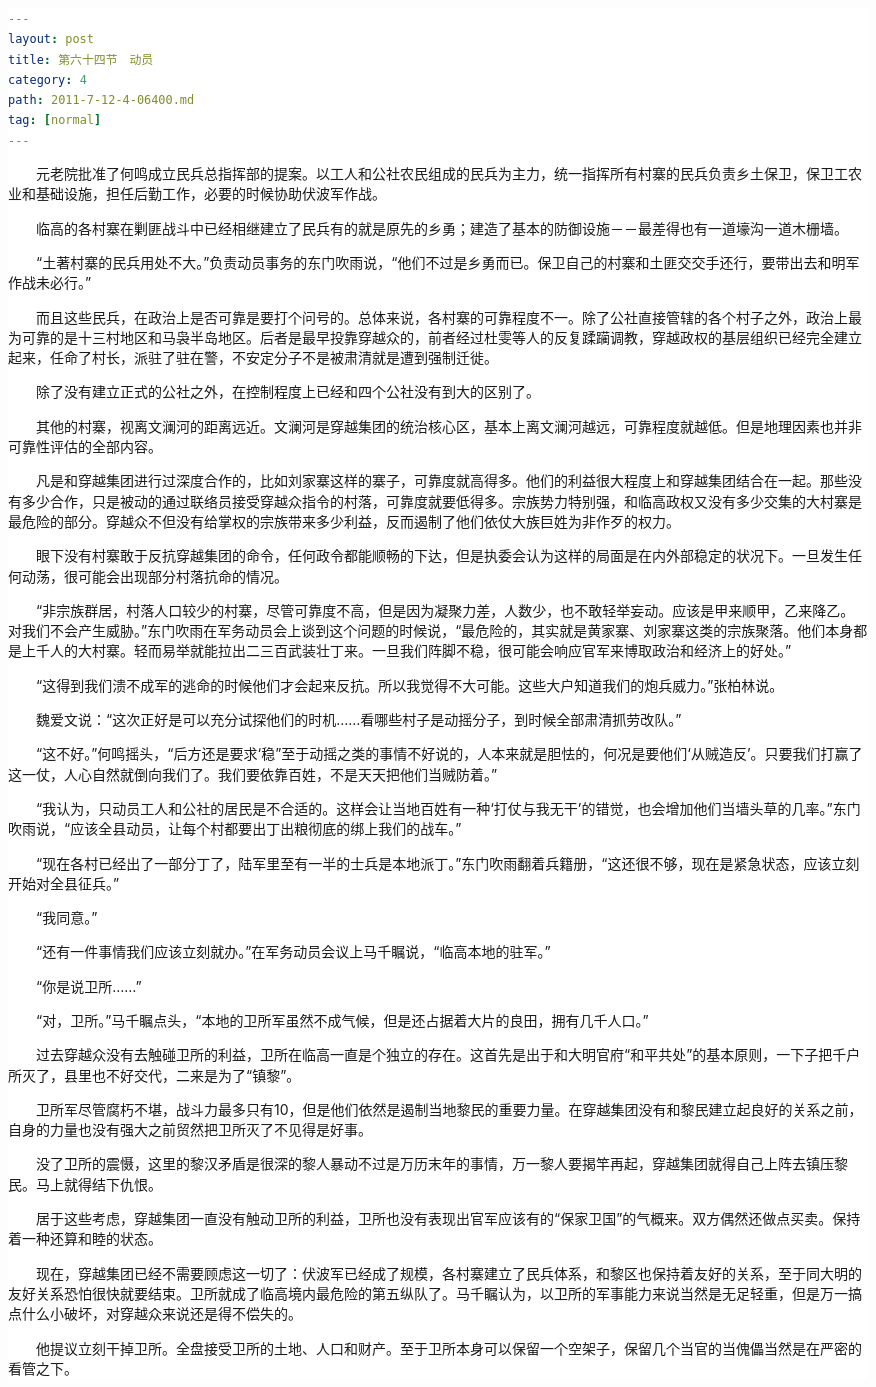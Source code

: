 ```yaml
---
layout: post
title: 第六十四节　动员
category: 4
path: 2011-7-12-4-06400.md
tag: [normal]
---
```


　　元老院批准了何鸣成立民兵总指挥部的提案。以工人和公社农民组成的民兵为主力，统一指挥所有村寨的民兵负责乡土保卫，保卫工农业和基础设施，担任后勤工作，必要的时候协助伏波军作战。

　　临高的各村寨在剿匪战斗中已经相继建立了民兵有的就是原先的乡勇；建造了基本的防御设施－－最差得也有一道壕沟一道木栅墙。

　　“土著村寨的民兵用处不大。”负责动员事务的东门吹雨说，“他们不过是乡勇而已。保卫自己的村寨和土匪交交手还行，要带出去和明军作战未必行。”

　　而且这些民兵，在政治上是否可靠是要打个问号的。总体来说，各村寨的可靠程度不一。除了公社直接管辖的各个村子之外，政治上最为可靠的是十三村地区和马袅半岛地区。后者是最早投靠穿越众的，前者经过杜雯等人的反复蹂躏调教，穿越政权的基层组织已经完全建立起来，任命了村长，派驻了驻在警，不安定分子不是被肃清就是遭到强制迁徙。

　　除了没有建立正式的公社之外，在控制程度上已经和四个公社没有到大的区别了。

　　其他的村寨，视离文澜河的距离远近。文澜河是穿越集团的统治核心区，基本上离文澜河越远，可靠程度就越低。但是地理因素也并非可靠性评估的全部内容。

　　凡是和穿越集团进行过深度合作的，比如刘家寨这样的寨子，可靠度就高得多。他们的利益很大程度上和穿越集团结合在一起。那些没有多少合作，只是被动的通过联络员接受穿越众指令的村落，可靠度就要低得多。宗族势力特别强，和临高政权又没有多少交集的大村寨是最危险的部分。穿越众不但没有给掌权的宗族带来多少利益，反而遏制了他们依仗大族巨姓为非作歹的权力。

　　眼下没有村寨敢于反抗穿越集团的命令，任何政令都能顺畅的下达，但是执委会认为这样的局面是在内外部稳定的状况下。一旦发生任何动荡，很可能会出现部分村落抗命的情况。

　　“非宗族群居，村落人口较少的村寨，尽管可靠度不高，但是因为凝聚力差，人数少，也不敢轻举妄动。应该是甲来顺甲，乙来降乙。对我们不会产生威胁。”东门吹雨在军务动员会上谈到这个问题的时候说，“最危险的，其实就是黄家寨、刘家寨这类的宗族聚落。他们本身都是上千人的大村寨。轻而易举就能拉出二三百武装壮丁来。一旦我们阵脚不稳，很可能会响应官军来博取政治和经济上的好处。”

　　“这得到我们溃不成军的逃命的时候他们才会起来反抗。所以我觉得不大可能。这些大户知道我们的炮兵威力。”张柏林说。

　　魏爱文说：“这次正好是可以充分试探他们的时机……看哪些村子是动摇分子，到时候全部肃清抓劳改队。”

　　“这不好。”何鸣摇头，“后方还是要求‘稳”至于动摇之类的事情不好说的，人本来就是胆怯的，何况是要他们‘从贼造反’。只要我们打赢了这一仗，人心自然就倒向我们了。我们要依靠百姓，不是天天把他们当贼防着。”

　　“我认为，只动员工人和公社的居民是不合适的。这样会让当地百姓有一种‘打仗与我无干’的错觉，也会增加他们当墙头草的几率。”东门吹雨说，“应该全县动员，让每个村都要出丁出粮彻底的绑上我们的战车。”

　　“现在各村已经出了一部分丁了，陆军里至有一半的士兵是本地派丁。”东门吹雨翻着兵籍册，“这还很不够，现在是紧急状态，应该立刻开始对全县征兵。”

　　“我同意。”

　　“还有一件事情我们应该立刻就办。”在军务动员会议上马千瞩说，“临高本地的驻军。”

　　“你是说卫所……”

　　“对，卫所。”马千瞩点头，“本地的卫所军虽然不成气候，但是还占据着大片的良田，拥有几千人口。”

　　过去穿越众没有去触碰卫所的利益，卫所在临高一直是个独立的存在。这首先是出于和大明官府“和平共处”的基本原则，一下子把千户所灭了，县里也不好交代，二来是为了“镇黎”。

　　卫所军尽管腐朽不堪，战斗力最多只有10，但是他们依然是遏制当地黎民的重要力量。在穿越集团没有和黎民建立起良好的关系之前，自身的力量也没有强大之前贸然把卫所灭了不见得是好事。

　　没了卫所的震慑，这里的黎汉矛盾是很深的黎人暴动不过是万历末年的事情，万一黎人要揭竿再起，穿越集团就得自己上阵去镇压黎民。马上就得结下仇恨。

　　居于这些考虑，穿越集团一直没有触动卫所的利益，卫所也没有表现出官军应该有的“保家卫国”的气概来。双方偶然还做点买卖。保持着一种还算和睦的状态。

　　现在，穿越集团已经不需要顾虑这一切了：伏波军已经成了规模，各村寨建立了民兵体系，和黎区也保持着友好的关系，至于同大明的友好关系恐怕很快就要结束。卫所就成了临高境内最危险的第五纵队了。马千瞩认为，以卫所的军事能力来说当然是无足轻重，但是万一搞点什么小破坏，对穿越众来说还是得不偿失的。

　　他提议立刻干掉卫所。全盘接受卫所的土地、人口和财产。至于卫所本身可以保留一个空架子，保留几个当官的当傀儡当然是在严密的看管之下。
